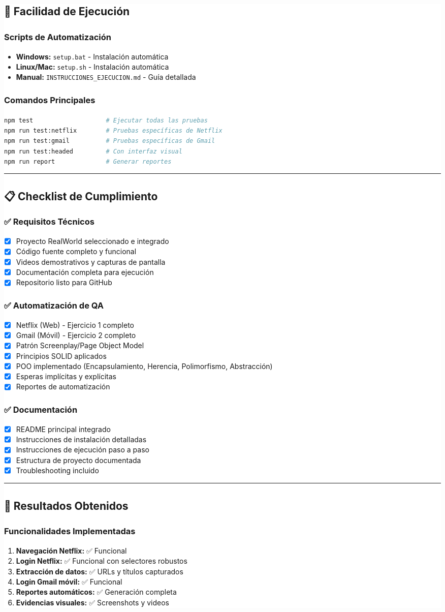 
## 🚀 Facilidad de Ejecución

### **Scripts de Automatización**
- **Windows:** `setup.bat` - Instalación automática
- **Linux/Mac:** `setup.sh` - Instalación automática
- **Manual:** `INSTRUCCIONES_EJECUCION.md` - Guía detallada

### **Comandos Principales**
```bash
npm test                    # Ejecutar todas las pruebas
npm run test:netflix        # Pruebas específicas de Netflix
npm run test:gmail          # Pruebas específicas de Gmail
npm run test:headed         # Con interfaz visual
npm run report              # Generar reportes
```

---

## 📋 Checklist de Cumplimiento

### ✅ **Requisitos Técnicos**
- [x] Proyecto RealWorld seleccionado e integrado
- [x] Código fuente completo y funcional
- [x] Videos demostrativos y capturas de pantalla
- [x] Documentación completa para ejecución
- [x] Repositorio listo para GitHub

### ✅ **Automatización de QA**
- [x] Netflix (Web) - Ejercicio 1 completo
- [x] Gmail (Móvil) - Ejercicio 2 completo
- [x] Patrón Screenplay/Page Object Model
- [x] Principios SOLID aplicados
- [x] POO implementado (Encapsulamiento, Herencia, Polimorfismo, Abstracción)
- [x] Esperas implícitas y explícitas
- [x] Reportes de automatización

### ✅ **Documentación**
- [x] README principal integrado
- [x] Instrucciones de instalación detalladas
- [x] Instrucciones de ejecución paso a paso
- [x] Estructura de proyecto documentada
- [x] Troubleshooting incluido

---

## 🎯 Resultados Obtenidos

### **Funcionalidades Implementadas**
1. **Navegación Netflix:** ✅ Funcional
2. **Login Netflix:** ✅ Funcional con selectores robustos
3. **Extracción de datos:** ✅ URLs y títulos capturados
4. **Login Gmail móvil:** ✅ Funcional
5. **Reportes automáticos:** ✅ Generación completa
6. **Evidencias visuales:** ✅ Screenshots y videos
